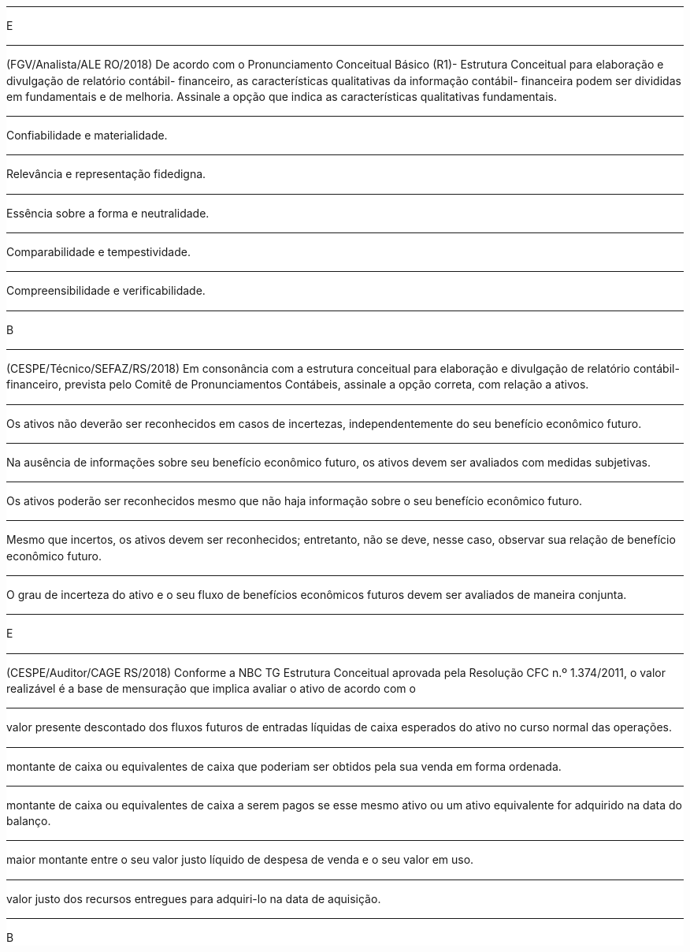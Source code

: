 ***
E 
****
(FGV/Analista/ALE RO/2018) De acordo com o Pronunciamento Conceitual Básico (R1)- Estrutura Conceitual para elaboração e divulgação de relatório contábil- financeiro, as características qualitativas da informação contábil- financeira podem ser divididas em fundamentais e de melhoria.
Assinale a opção que indica as características qualitativas fundamentais.
***
Confiabilidade e materialidade.
***
Relevância e representação fidedigna.
***
Essência sobre a forma e neutralidade.
***
Comparabilidade e tempestividade.
***
Compreensibilidade e verificabilidade.
***
B 
****
(CESPE/Técnico/SEFAZ/RS/2018) Em consonância com a estrutura conceitual para elaboração e divulgação de relatório contábil-financeiro, prevista pelo Comitê de Pronunciamentos Contábeis, assinale a opção correta, com relação a ativos.
***
Os ativos não deverão ser reconhecidos em casos de incertezas, independentemente do seu benefício econômico futuro.
***
Na ausência de informações sobre seu benefício econômico futuro, os ativos devem ser avaliados com medidas subjetivas.
***
Os ativos poderão ser reconhecidos mesmo que não haja informação sobre o seu benefício econômico futuro.
***
Mesmo que incertos, os ativos devem ser reconhecidos; entretanto, não se deve, nesse caso, observar sua relação de benefício econômico futuro.
***
O grau de incerteza do ativo e o seu fluxo de benefícios econômicos futuros devem ser avaliados de maneira conjunta.
***
E 
****
(CESPE/Auditor/CAGE RS/2018) Conforme a NBC TG Estrutura Conceitual aprovada pela Resolução CFC n.º 1.374/2011, o valor realizável é a base de mensuração que implica avaliar o ativo de acordo com o 
***
valor presente descontado dos fluxos futuros de entradas líquidas de caixa esperados do ativo no curso normal
das operações.
***
montante de caixa ou equivalentes de caixa que poderiam ser obtidos pela sua venda em forma ordenada.
***
montante de caixa ou equivalentes de caixa a serem pagos se esse mesmo ativo ou um ativo equivalente for adquirido na data do balanço.
***
maior montante entre o seu valor justo líquido de despesa de venda e o seu valor em uso.
***
valor justo dos recursos entregues para adquiri-lo na data de aquisição.
***
B 